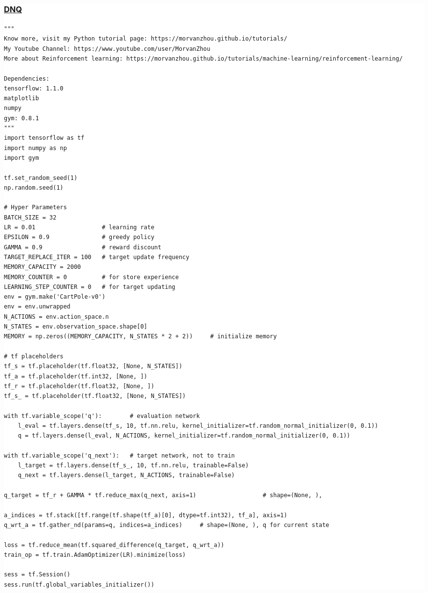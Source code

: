 
### [DNQ]()

```
"""
Know more, visit my Python tutorial page: https://morvanzhou.github.io/tutorials/
My Youtube Channel: https://www.youtube.com/user/MorvanZhou
More about Reinforcement learning: https://morvanzhou.github.io/tutorials/machine-learning/reinforcement-learning/

Dependencies:
tensorflow: 1.1.0
matplotlib
numpy
gym: 0.8.1
"""
import tensorflow as tf
import numpy as np
import gym

tf.set_random_seed(1)
np.random.seed(1)

# Hyper Parameters
BATCH_SIZE = 32
LR = 0.01                   # learning rate
EPSILON = 0.9               # greedy policy
GAMMA = 0.9                 # reward discount
TARGET_REPLACE_ITER = 100   # target update frequency
MEMORY_CAPACITY = 2000
MEMORY_COUNTER = 0          # for store experience
LEARNING_STEP_COUNTER = 0   # for target updating
env = gym.make('CartPole-v0')
env = env.unwrapped
N_ACTIONS = env.action_space.n
N_STATES = env.observation_space.shape[0]
MEMORY = np.zeros((MEMORY_CAPACITY, N_STATES * 2 + 2))     # initialize memory

# tf placeholders
tf_s = tf.placeholder(tf.float32, [None, N_STATES])
tf_a = tf.placeholder(tf.int32, [None, ])
tf_r = tf.placeholder(tf.float32, [None, ])
tf_s_ = tf.placeholder(tf.float32, [None, N_STATES])

with tf.variable_scope('q'):        # evaluation network
    l_eval = tf.layers.dense(tf_s, 10, tf.nn.relu, kernel_initializer=tf.random_normal_initializer(0, 0.1))
    q = tf.layers.dense(l_eval, N_ACTIONS, kernel_initializer=tf.random_normal_initializer(0, 0.1))

with tf.variable_scope('q_next'):   # target network, not to train
    l_target = tf.layers.dense(tf_s_, 10, tf.nn.relu, trainable=False)
    q_next = tf.layers.dense(l_target, N_ACTIONS, trainable=False)

q_target = tf_r + GAMMA * tf.reduce_max(q_next, axis=1)                   # shape=(None, ),

a_indices = tf.stack([tf.range(tf.shape(tf_a)[0], dtype=tf.int32), tf_a], axis=1)
q_wrt_a = tf.gather_nd(params=q, indices=a_indices)     # shape=(None, ), q for current state

loss = tf.reduce_mean(tf.squared_difference(q_target, q_wrt_a))
train_op = tf.train.AdamOptimizer(LR).minimize(loss)

sess = tf.Session()
sess.run(tf.global_variables_initializer())

```